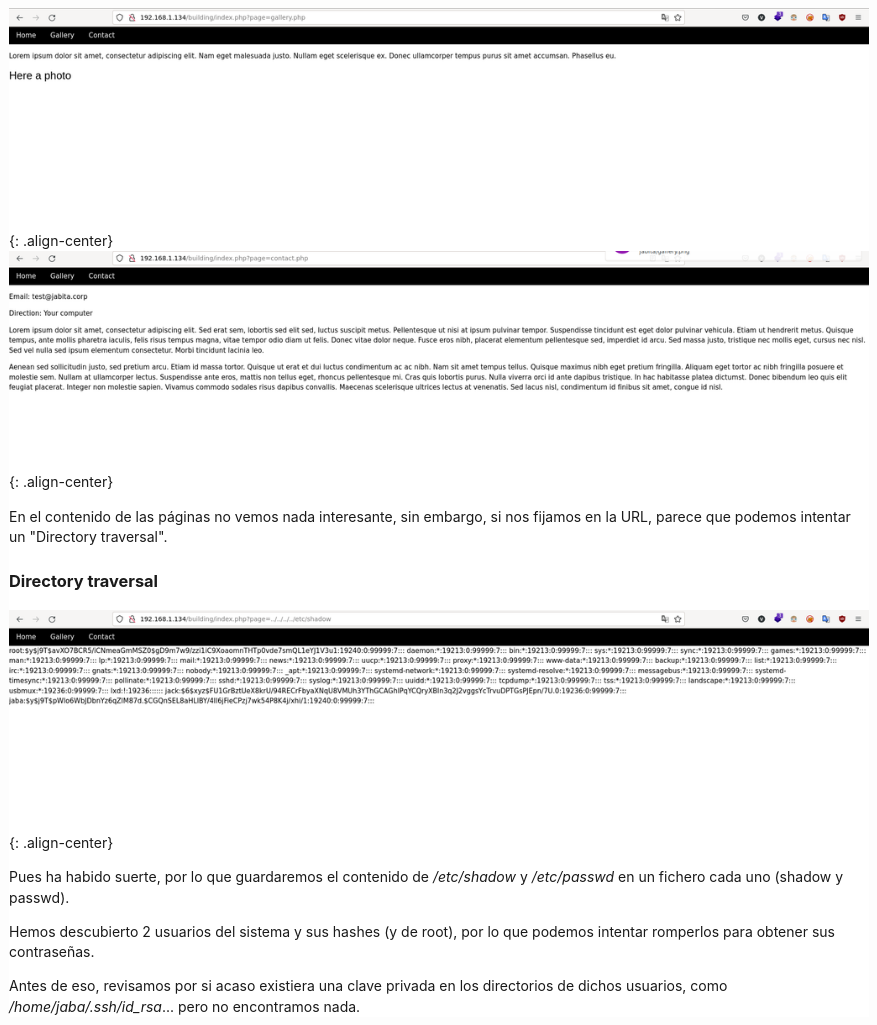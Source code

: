 ![](/assets/images/jabita/gallery.png){: .align-center}
![](/assets/images/jabita/contact.png){: .align-center}

En el contenido de las páginas no vemos nada interesante, sin embargo, si nos fijamos en la URL, parece que podemos intentar un "Directory traversal".


### Directory traversal

![](/assets/images/jabita/shadow.png){: .align-center}

Pues ha habido suerte, por lo que guardaremos el contenido de */etc/shadow* y */etc/passwd* en un fichero cada uno (shadow y passwd).

Hemos descubierto 2 usuarios del sistema y sus hashes (y de root), por lo que podemos intentar romperlos para obtener sus contraseñas.

Antes de eso, revisamos por si acaso existiera una clave privada en los directorios de dichos usuarios, como */home/jaba/.ssh/id_rsa*... pero no encontramos nada.
